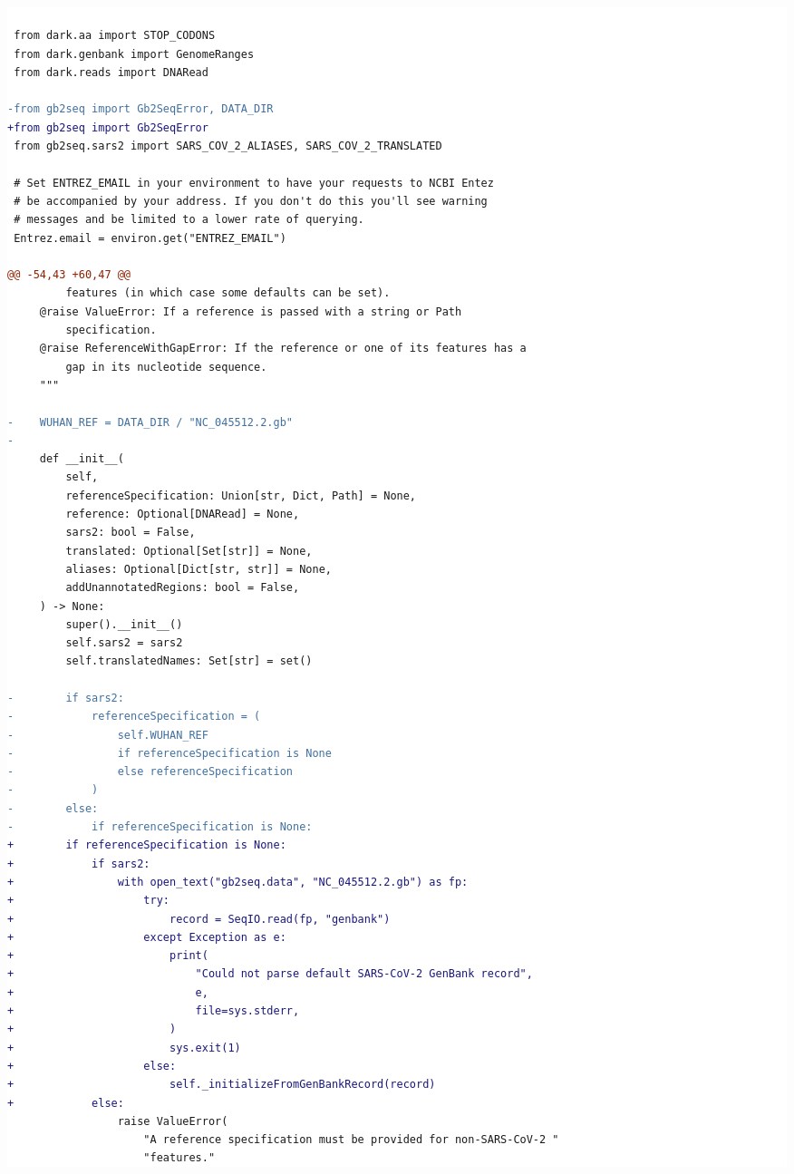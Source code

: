 ```diff
 
 from dark.aa import STOP_CODONS
 from dark.genbank import GenomeRanges
 from dark.reads import DNARead
 
-from gb2seq import Gb2SeqError, DATA_DIR
+from gb2seq import Gb2SeqError
 from gb2seq.sars2 import SARS_COV_2_ALIASES, SARS_COV_2_TRANSLATED
 
 # Set ENTREZ_EMAIL in your environment to have your requests to NCBI Entez
 # be accompanied by your address. If you don't do this you'll see warning
 # messages and be limited to a lower rate of querying.
 Entrez.email = environ.get("ENTREZ_EMAIL")
 
@@ -54,43 +60,47 @@
         features (in which case some defaults can be set).
     @raise ValueError: If a reference is passed with a string or Path
         specification.
     @raise ReferenceWithGapError: If the reference or one of its features has a
         gap in its nucleotide sequence.
     """
 
-    WUHAN_REF = DATA_DIR / "NC_045512.2.gb"
-
     def __init__(
         self,
         referenceSpecification: Union[str, Dict, Path] = None,
         reference: Optional[DNARead] = None,
         sars2: bool = False,
         translated: Optional[Set[str]] = None,
         aliases: Optional[Dict[str, str]] = None,
         addUnannotatedRegions: bool = False,
     ) -> None:
         super().__init__()
         self.sars2 = sars2
         self.translatedNames: Set[str] = set()
 
-        if sars2:
-            referenceSpecification = (
-                self.WUHAN_REF
-                if referenceSpecification is None
-                else referenceSpecification
-            )
-        else:
-            if referenceSpecification is None:
+        if referenceSpecification is None:
+            if sars2:
+                with open_text("gb2seq.data", "NC_045512.2.gb") as fp:
+                    try:
+                        record = SeqIO.read(fp, "genbank")
+                    except Exception as e:
+                        print(
+                            "Could not parse default SARS-CoV-2 GenBank record",
+                            e,
+                            file=sys.stderr,
+                        )
+                        sys.exit(1)
+                    else:
+                        self._initializeFromGenBankRecord(record)
+            else:
                 raise ValueError(
                     "A reference specification must be provided for non-SARS-CoV-2 "
                     "features."
```